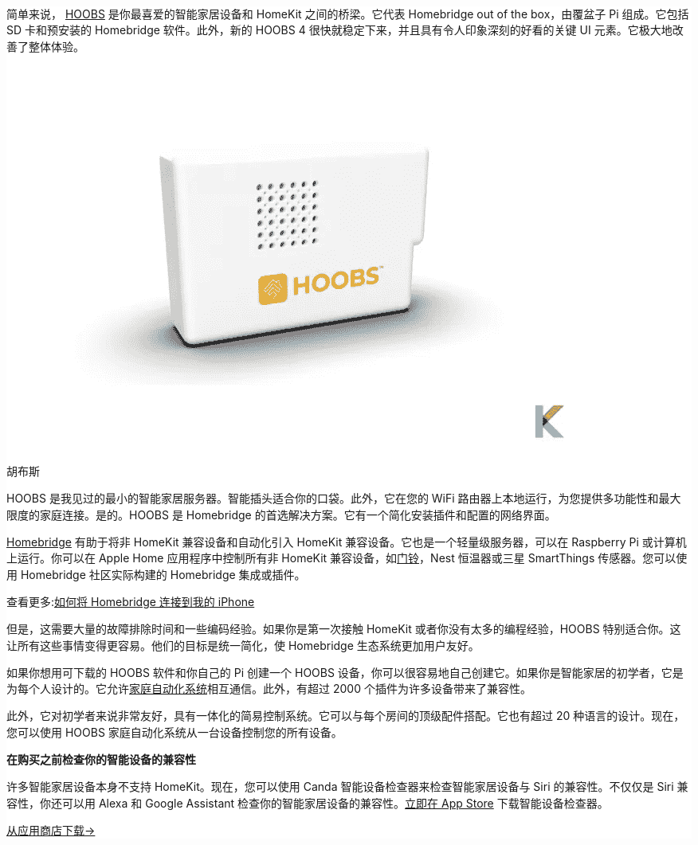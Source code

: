 简单来说， [HOOBS](https://kodmy.com/hoobs/) 是你最喜爱的智能家居设备和 HomeKit 之间的桥梁。它代表 Homebridge out of the box，由覆盆子 Pi 组成。它包括 SD 卡和预安装的 Homebridge 软件。此外，新的 HOOBS 4 很快就稳定下来，并且具有令人印象深刻的好看的关键 UI 元素。它极大地改善了整体体验。

![](img/e97e6699fe18f52267d51bad9608b039.png)

胡布斯

HOOBS 是我见过的最小的智能家居服务器。智能插头适合你的口袋。此外，它在您的 WiFi 路由器上本地运行，为您提供多功能性和最大限度的家庭连接。是的。HOOBS 是 Homebridge 的首选解决方案。它有一个简化安装插件和配置的网络界面。

[Homebridge](https://kodmy.com/homebridge/) 有助于将非 HomeKit 兼容设备和自动化引入 HomeKit 兼容设备。它也是一个轻量级服务器，可以在 Raspberry Pi 或计算机上运行。你可以在 Apple Home 应用程序中控制所有非 HomeKit 兼容设备，如[门铃](https://kodmy.com/ring-video-doorbell-3-plus/)，Nest 恒温器或三星 SmartThings 传感器。您可以使用 Homebridge 社区实际构建的 Homebridge 集成或插件。

查看更多:[如何将 Homebridge 连接到我的 iPhone](https://kodmy.com/how-to-connect-homebridge-to-my-iphone/)

但是，这需要大量的故障排除时间和一些编码经验。如果你是第一次接触 HomeKit 或者你没有太多的编程经验，HOOBS 特别适合你。这让所有这些事情变得更容易。他们的目标是统一简化，使 Homebridge 生态系统更加用户友好。

如果你想用可下载的 HOOBS 软件和你自己的 Pi 创建一个 HOOBS 设备，你可以很容易地自己创建它。如果你是智能家居的初学者，它是为每个人设计的。它允许[家庭自动化系统](https://kodmy.com/best-home-automation-systems/)相互通信。此外，有超过 2000 个插件为许多设备带来了兼容性。

此外，它对初学者来说非常友好，具有一体化的简易控制系统。它可以与每个房间的顶级配件搭配。它也有超过 20 种语言的设计。现在，您可以使用 HOOBS 家庭自动化系统从一台设备控制您的所有设备。

**在购买之前检查你的智能设备的兼容性**

许多智能家居设备本身不支持 HomeKit。现在，您可以使用 Canda 智能设备检查器来检查智能家居设备与 Siri 的兼容性。不仅仅是 Siri 兼容性，你还可以用 Alexa 和 Google Assistant 检查你的智能家居设备的兼容性。[立即在 App Store](https://apps.apple.com/us/app/canda-compatibility-checker/id1630339464) 下载智能设备检查器。

[从应用商店下载→](https://apps.apple.com/us/app/canda-compatibility-checker/id1630339464)
